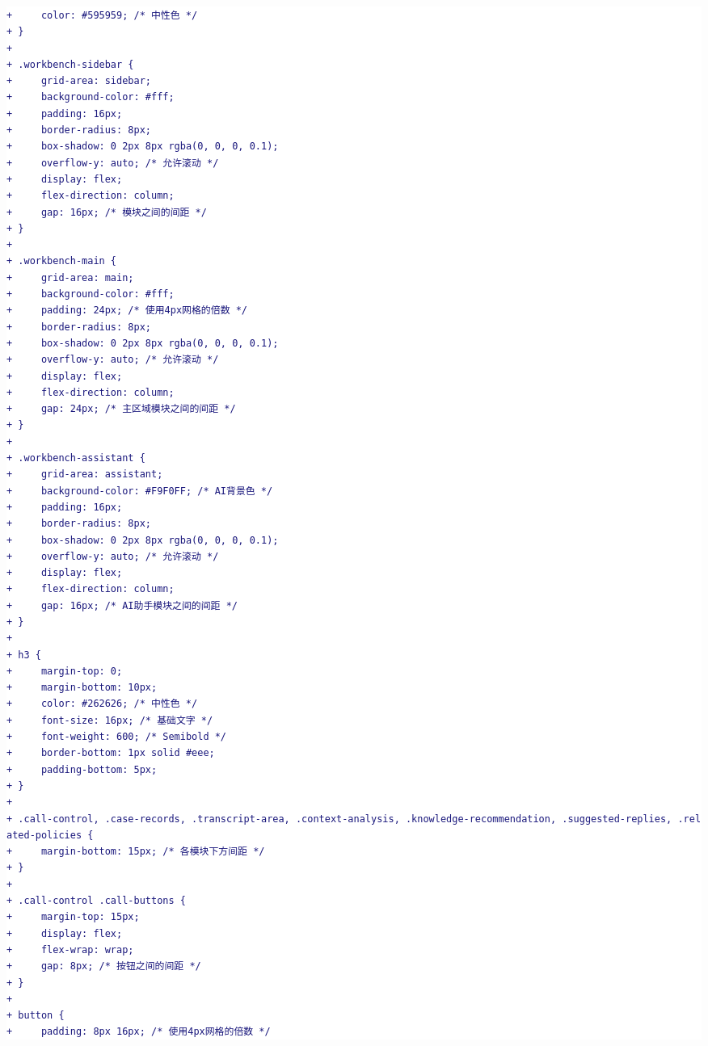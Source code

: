```diff
+     color: #595959; /* 中性色 */
+ }
+ 
+ .workbench-sidebar {
+     grid-area: sidebar;
+     background-color: #fff;
+     padding: 16px;
+     border-radius: 8px;
+     box-shadow: 0 2px 8px rgba(0, 0, 0, 0.1);
+     overflow-y: auto; /* 允许滚动 */
+     display: flex;
+     flex-direction: column;
+     gap: 16px; /* 模块之间的间距 */
+ }
+ 
+ .workbench-main {
+     grid-area: main;
+     background-color: #fff;
+     padding: 24px; /* 使用4px网格的倍数 */
+     border-radius: 8px;
+     box-shadow: 0 2px 8px rgba(0, 0, 0, 0.1);
+     overflow-y: auto; /* 允许滚动 */
+     display: flex;
+     flex-direction: column;
+     gap: 24px; /* 主区域模块之间的间距 */
+ }
+ 
+ .workbench-assistant {
+     grid-area: assistant;
+     background-color: #F9F0FF; /* AI背景色 */
+     padding: 16px;
+     border-radius: 8px;
+     box-shadow: 0 2px 8px rgba(0, 0, 0, 0.1);
+     overflow-y: auto; /* 允许滚动 */
+     display: flex;
+     flex-direction: column;
+     gap: 16px; /* AI助手模块之间的间距 */
+ }
+ 
+ h3 {
+     margin-top: 0;
+     margin-bottom: 10px;
+     color: #262626; /* 中性色 */
+     font-size: 16px; /* 基础文字 */
+     font-weight: 600; /* Semibold */
+     border-bottom: 1px solid #eee;
+     padding-bottom: 5px;
+ }
+ 
+ .call-control, .case-records, .transcript-area, .context-analysis, .knowledge-recommendation, .suggested-replies, .related-policies {
+     margin-bottom: 15px; /* 各模块下方间距 */
+ }
+ 
+ .call-control .call-buttons {
+     margin-top: 15px;
+     display: flex;
+     flex-wrap: wrap;
+     gap: 8px; /* 按钮之间的间距 */
+ }
+ 
+ button {
+     padding: 8px 16px; /* 使用4px网格的倍数 */
```